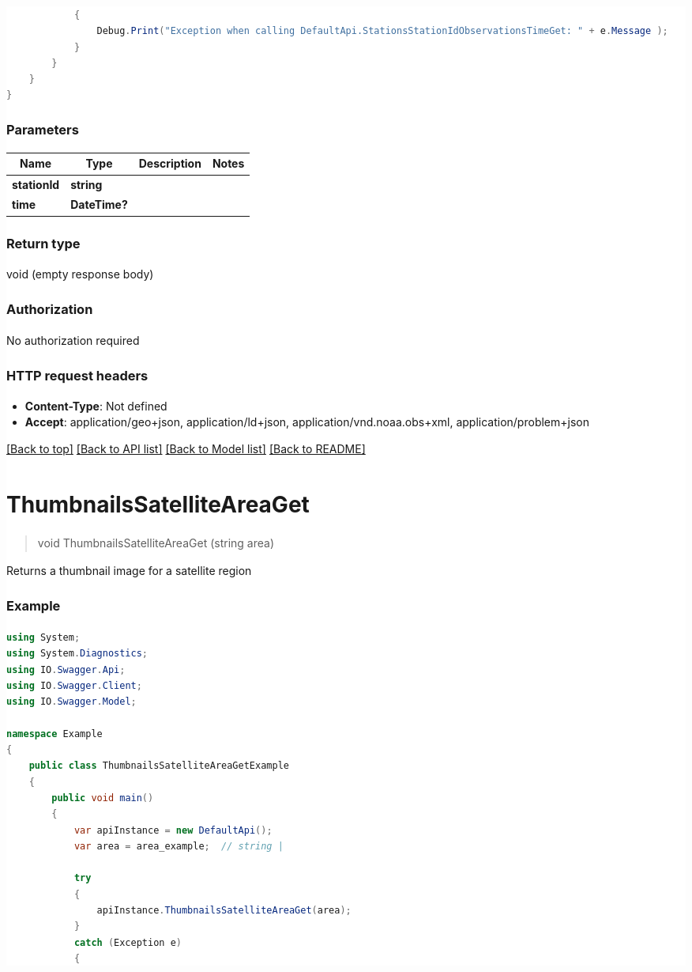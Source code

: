 ```csharp
            {
                Debug.Print("Exception when calling DefaultApi.StationsStationIdObservationsTimeGet: " + e.Message );
            }
        }
    }
}
```

### Parameters

Name | Type | Description  | Notes
------------- | ------------- | ------------- | -------------
 **stationId** | **string**|  | 
 **time** | **DateTime?**|  | 

### Return type

void (empty response body)

### Authorization

No authorization required

### HTTP request headers

 - **Content-Type**: Not defined
 - **Accept**: application/geo+json, application/ld+json, application/vnd.noaa.obs+xml, application/problem+json

[[Back to top]](#) [[Back to API list]](../README.md#documentation-for-api-endpoints) [[Back to Model list]](../README.md#documentation-for-models) [[Back to README]](../README.md)
<a name="thumbnailssatelliteareaget"></a>
# **ThumbnailsSatelliteAreaGet**
> void ThumbnailsSatelliteAreaGet (string area)



Returns a thumbnail image for a satellite region

### Example
```csharp
using System;
using System.Diagnostics;
using IO.Swagger.Api;
using IO.Swagger.Client;
using IO.Swagger.Model;

namespace Example
{
    public class ThumbnailsSatelliteAreaGetExample
    {
        public void main()
        {
            var apiInstance = new DefaultApi();
            var area = area_example;  // string | 

            try
            {
                apiInstance.ThumbnailsSatelliteAreaGet(area);
            }
            catch (Exception e)
            {
```